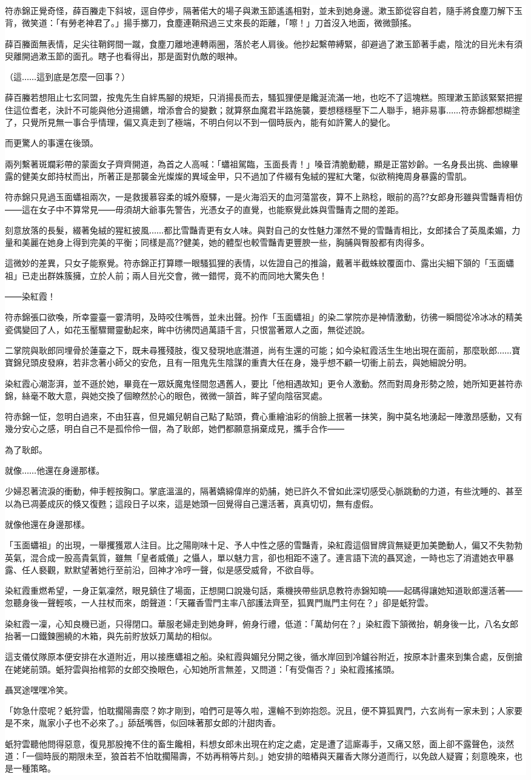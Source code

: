 符赤錦正覺奇怪，薛百螣走下斜坡，逕自停步，隔著偌大的場子與漱玉節遙遙相對，並未到她身邊。漱玉節從容自若，隨手將食塵刀解下玉背，微笑道：「有勞老神君了。」揚手擲刀，食塵連鞘飛過三丈來長的距離，「嚓！」刀首沒入地面，微微顫搖。

薛百螣面無表情，足尖往鞘鍔間一蹴，食塵刀離地連轉兩圈，落於老人肩後。他抄起繫帶縛緊，卻避過了漱玉節著手處，陰沈的目光未有須臾離開過漱玉節的面孔。瞎子也看得出，那是面對仇敵的眼神。

（這……這到底是怎麼一回事？）

薛百螣若想阻止七玄同盟，按鬼先生自絆馬腳的規矩，只消揚長而去，騷狐狸便是饞涎流滿一地，也吃不了這塊糕。照理漱玉節該緊緊把握住這位耆老，決計不可能與他分道揚鑣，增添會合的變數；就算祭血魔君半路施襲，要想穩穩壓下二人聯手，絕非易事……符赤錦都想糊塗了，只覺所見無一事合乎情理，偏又真走到了極端，不明白何以不到一個時辰內，能有如許驚人的變化。

而更驚人的事還在後頭。

兩列繫著斑斕彩帶的蒙面女子齊齊開道，為首之人高喊：「蠨祖駕臨，玉面長青！」嗓音清脆動聽，顯是正當妙齡。一名身長出挑、曲線畢露的健美女郎持杖而出，所著正是那襲金光燦燦的異域金甲，只不過加了件綴有兔絨的猩紅大氅，似欲稍掩周身暴露的雪肌。

符赤錦只見過玉面蠨祖兩次，一是救援慕容柔的城外廢驛，一是火海滔天的血河蕩當夜，算不上熟稔，眼前的高??女郎身形雖與雪豔青相仿——這在女子中不算常見——毋須胡大爺事先警告，光憑女子的直覺，也能察覺此姝與雪豔青之間的差距。

刻意放落的長髮，綴著兔絨的猩紅披風……都比雪豔青更有女人味。與對自己的女性魅力渾然不覺的雪豔青相比，女郎揉合了英風柔媚，力量和美麗在她身上得到完美的平衡；同樣是高??健美，她的體型也較雪豔青更豐腴一些，胸脯與臀股都有肉得多。

這微妙的差異，只女子能察覺。符赤錦正打算瞟一眼騷狐狸的表情，以佐證自己的推論，戴著半截蛛紋覆面巾、露出尖細下頷的「玉面蠨祖」已走出群姝簇擁，立於人前；兩人目光交會，微一錯愕，竟不約而同地大驚失色！

——染紅霞！

符赤錦張口欲喚，所幸靈臺一霎清明，及時咬住嘴唇，並未出聲。扮作「玉面蠨祖」的染二掌院亦是神情激動，彷彿一瞬間從冷冰冰的精美瓷偶變回了人，如花玉靨驟爾靈動起來，眸中彷彿閃過萬語千言，只恨當著眾人之面，無從述說。

二掌院與耿郎同埋骨於蓮臺之下，既未尋獲殘肢，復又發現地底潛道，尚有生還的可能；如今染紅霞活生生地出現在面前，那麼耿郎……寶寶錦兒頭皮發麻，若非念著小師父的安危，且有一阻鬼先生陰謀的重責大任在身，幾乎想不顧一切衝上前去，與她細說分明。

染紅霞心潮澎湃，並不遜於她，畢竟在一眾妖魔鬼怪間忽遇舊人，要比「他相遇故知」更令人激動。然而對周身形勢之險，她所知更甚符赤錦，絲毫不敢大意，與她交換了個瞭然於心的眼色，微微一頷首，眸子望向陰宿冥處。

符赤錦一怔，忽明白過來，不由狂喜，但見媚兒朝自己點了點頭，費心重繪油彩的俏臉上抿著一抹笑，胸中莫名地湧起一陣激昂感動，又有幾分安心之感，明白自己不是孤伶伶一個，為了耿郎，她們都願意捐棄成見，攜手合作——

為了耿郎。

就像……他還在身邊那樣。

少婦忍著流淚的衝動，伸手輕按胸口。掌底溫溫的，隔著嬌綿偉岸的奶脯，她已許久不曾如此深切感受心脈跳動的力道，有些沈睡的、甚至以為已凋萎成灰的倏又復甦；這段日子以來，這是她頭一回覺得自己還活著，真真切切，無有虛假。

就像他還在身邊那樣。

「玉面蠨祖」的出現，一舉攫獲眾人注目。比之陽剛味十足、予人中性之感的雪豔青，染紅霞這個冒牌貨無疑更加美艷動人，偏又不失勃勃英氣，混合成一股高貴氣質，雖無「皇者威儀」之懾人，單以魅力言，卻也相距不遠了。連言語下流的聶冥途，一時也忘了消遣她衣甲暴露、任人褻觀，默默望著她行至前沿，回神才冷哼一聲，似是感受威脅，不欲自辱。

染紅霞重燃希望，一身正氣凜然，眼見鎮住了場面，正想開口說幾句話，乘機挾帶些訊息教符赤錦知曉——起碼得讓她知道耿郎還活著——忽聽身後一聲輕咳，一人拄杖而來，朗聲道：「天羅香雪門主率八部護法齊至，狐異門胤門主何在？」卻是蚔狩雲。

染紅霞一凜，心知良機已逝，只得閉口。華服老婦走到她身畔，俯身行禮，低道：「萬劫何在？」染紅霞下頷微抬，朝身後一比，八名女郎抬著一口鐵鍊圈繞的木箱，與先前貯放妖刀萬劫的相似。

這支儀仗隊原本便安排在水道附近，用以接應蠨祖之船。染紅霞與媚兒分開之後，循水岸回到冷鑪谷附近，按原本計畫來到集合處，反倒搶在姥姥前頭。蚔狩雲與抬棺郭的女郎交換眼色，心知她所言無差，又問道：「有受傷否？」染紅霞搖搖頭。

聶冥途嘿嘿冷笑。

「妳急什麼呢？蚔狩雲，怕耽擱陽壽麼？妳才剛到，咱們可是等久啦，還輪不到妳抱怨。況且，便不算狐異門，六玄尚有一家未到；人家要是不來，胤家小子也不必來了。」舔舐嘴唇，似回味著那女郎的汁甜肉香。

蚔狩雲聽他問得惡意，復見那股掩不住的畜生饞相，料想女郎未出現在約定之處，定是遭了這廝毒手，又痛又怒，面上卻不露聲色，淡然道：「一個時辰的期限未至，狼首若不怕耽擱陽壽，不妨再稍等片刻。」她安排的暗樁與天羅香大隊分道而行，以免啟人疑竇；刻意晚來，也是一種策略。
